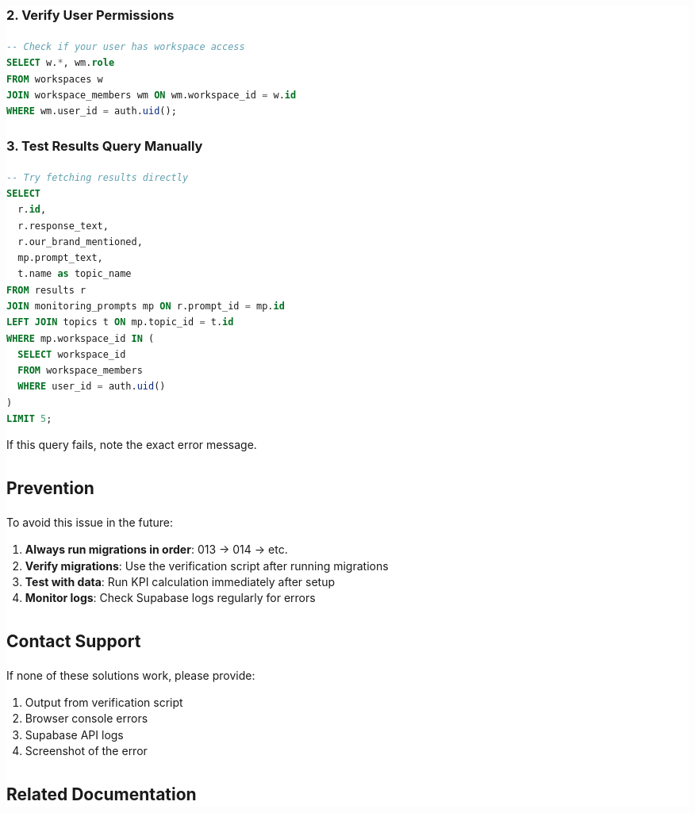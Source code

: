 ### 2. Verify User Permissions

```sql
-- Check if your user has workspace access
SELECT w.*, wm.role
FROM workspaces w
JOIN workspace_members wm ON wm.workspace_id = w.id
WHERE wm.user_id = auth.uid();
```

### 3. Test Results Query Manually

```sql
-- Try fetching results directly
SELECT
  r.id,
  r.response_text,
  r.our_brand_mentioned,
  mp.prompt_text,
  t.name as topic_name
FROM results r
JOIN monitoring_prompts mp ON r.prompt_id = mp.id
LEFT JOIN topics t ON mp.topic_id = t.id
WHERE mp.workspace_id IN (
  SELECT workspace_id
  FROM workspace_members
  WHERE user_id = auth.uid()
)
LIMIT 5;
```

If this query fails, note the exact error message.

## Prevention

To avoid this issue in the future:

1. **Always run migrations in order**: 013 → 014 → etc.
2. **Verify migrations**: Use the verification script after running migrations
3. **Test with data**: Run KPI calculation immediately after setup
4. **Monitor logs**: Check Supabase logs regularly for errors

## Contact Support

If none of these solutions work, please provide:

1. Output from verification script
2. Browser console errors
3. Supabase API logs
4. Screenshot of the error

## Related Documentation
